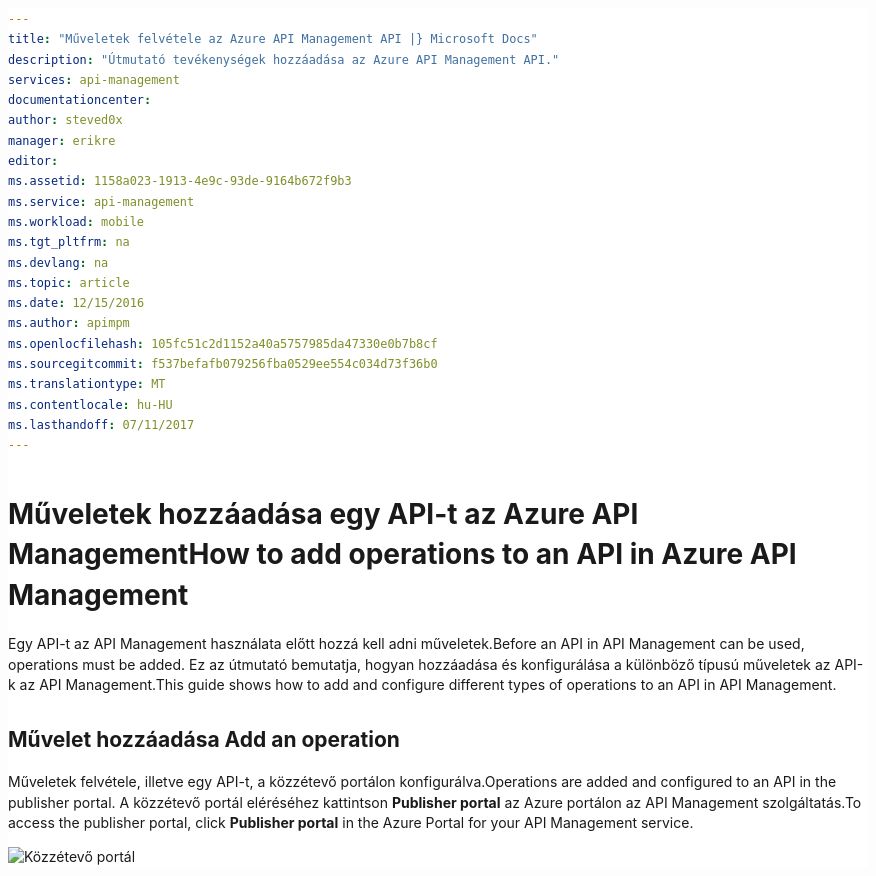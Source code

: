 ```yaml
---
title: "Műveletek felvétele az Azure API Management API |} Microsoft Docs"
description: "Útmutató tevékenységek hozzáadása az Azure API Management API."
services: api-management
documentationcenter: 
author: steved0x
manager: erikre
editor: 
ms.assetid: 1158a023-1913-4e9c-93de-9164b672f9b3
ms.service: api-management
ms.workload: mobile
ms.tgt_pltfrm: na
ms.devlang: na
ms.topic: article
ms.date: 12/15/2016
ms.author: apimpm
ms.openlocfilehash: 105fc51c2d1152a40a5757985da47330e0b7b8cf
ms.sourcegitcommit: f537befafb079256fba0529ee554c034d73f36b0
ms.translationtype: MT
ms.contentlocale: hu-HU
ms.lasthandoff: 07/11/2017
---
```

# <a name="how-to-add-operations-to-an-api-in-azure-api-management"></a><span data-ttu-id="d69b4-103">Műveletek hozzáadása egy API-t az Azure API Management</span><span class="sxs-lookup"><span data-stu-id="d69b4-103">How to add operations to an API in Azure API Management</span></span>
<span data-ttu-id="d69b4-104">Egy API-t az API Management használata előtt hozzá kell adni műveletek.</span><span class="sxs-lookup"><span data-stu-id="d69b4-104">Before an API in API Management can be used, operations must be added.</span></span> <span data-ttu-id="d69b4-105">Ez az útmutató bemutatja, hogyan hozzáadása és konfigurálása a különböző típusú műveletek az API-k az API Management.</span><span class="sxs-lookup"><span data-stu-id="d69b4-105">This guide shows how to add and configure different types of operations to an API in API Management.</span></span>

## <span data-ttu-id="d69b4-106"><a name="add-operation"></a>Művelet hozzáadása</span><span class="sxs-lookup"><span data-stu-id="d69b4-106"><a name="add-operation"> </a>Add an operation</span></span>
<span data-ttu-id="d69b4-107">Műveletek felvétele, illetve egy API-t, a közzétevő portálon konfigurálva.</span><span class="sxs-lookup"><span data-stu-id="d69b4-107">Operations are added and configured to an API in the publisher portal.</span></span> <span data-ttu-id="d69b4-108">A közzétevő portál eléréséhez kattintson **Publisher portal** az Azure portálon az API Management szolgáltatás.</span><span class="sxs-lookup"><span data-stu-id="d69b4-108">To access the publisher portal, click **Publisher portal** in the Azure Portal for your API Management service.</span></span>

![Közzétevő portál][api-management-management-console]


[api-management-management-console]: ./media/api-management-howto-add-operations/api-management-management-console.png
[api-management-operations]: ./media/api-management-howto-add-operations/api-management-operations.png
[api-management-add-operation]: ./media/api-management-howto-add-operations/api-management-add-operation.png
[api-management-http-method]: ./media/api-management-howto-add-operations/api-management-http-method.png
[api-management-url-template]: ./media/api-management-howto-add-operations/api-management-url-template.png
[api-management-url-template-rewrite]: ./media/api-management-howto-add-operations/api-management-url-template-rewrite.png
[api-management-description]: ./media/api-management-howto-add-operations/api-management-description.png
[api-management-caching-tab]: ./media/api-management-howto-add-operations/api-management-caching-tab.png
[api-management-request-parameters]: ./media/api-management-howto-add-operations/api-management-request-parameters.png
[api-management-request-body]: ./media/api-management-howto-add-operations/api-management-request-body.png
[api-management-response-code]: ./media/api-management-howto-add-operations/api-management-response-code.png
[api-management-response-body-content-type]: ./media/api-management-howto-add-operations/api-management-response-body-content-type.png
[api-management-response-body]: ./media/api-management-howto-add-operations/api-management-response-body.png
[api-management-contoso-api]: ./media/api-management-howto-add-operations/api-management-contoso-api.png
[api-management-add-new-api]: ./media/api-management-howto-add-operations/api-management-add-new-api.png
[api-management-api-settings]: ./media/api-management-howto-add-operations/api-management-api-settings.png
[api-management-api-settings-credentials]: ./media/api-management-howto-add-operations/api-management-api-settings-credentials.png
[api-management-api-summary]: ./media/api-management-howto-add-operations/api-management-api-summary.png
[api-management-echo-operations]: ./media/api-management-howto-add-operations/api-management-echo-operations.png
[Add an operation]: #add-operation
[Operation caching]: #operation-caching
[Request parameters]: #request-parameters
[Request body]: #request-body
[Responses]: #responses
[Next steps]: #next-steps
[Get started with Azure API Management]: api-management-get-started.md
[Create an API Management service instance]: api-management-get-started.md#create-service-instance
[How to add operations to an API]: api-management-howto-add-operations.md
[How to create and publish a product]: api-management-howto-add-products.md
[How to cache operation results in Azure API Management]: api-management-howto-cache.md